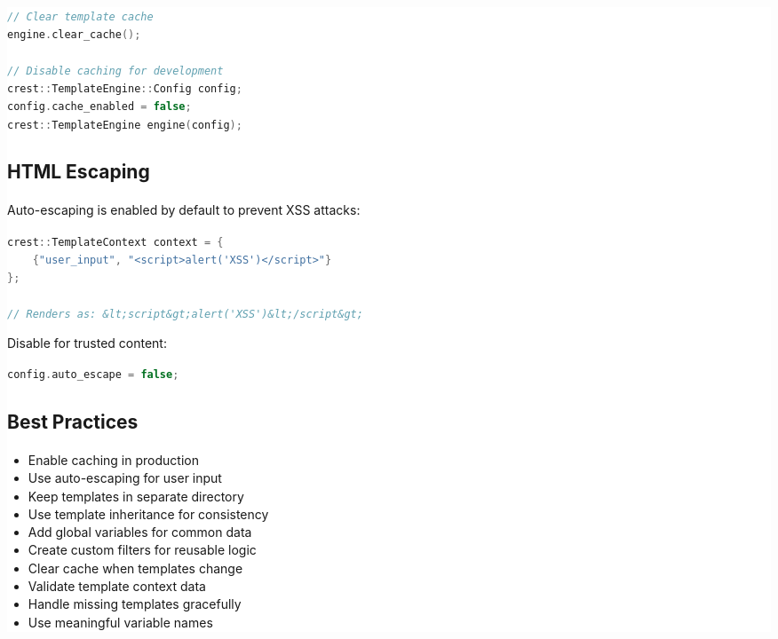 ```cpp
// Clear template cache
engine.clear_cache();

// Disable caching for development
crest::TemplateEngine::Config config;
config.cache_enabled = false;
crest::TemplateEngine engine(config);
```

## HTML Escaping

Auto-escaping is enabled by default to prevent XSS attacks:

```cpp
crest::TemplateContext context = {
    {"user_input", "<script>alert('XSS')</script>"}
};

// Renders as: &lt;script&gt;alert('XSS')&lt;/script&gt;
```

Disable for trusted content:
```cpp
config.auto_escape = false;
```

## Best Practices

- Enable caching in production
- Use auto-escaping for user input
- Keep templates in separate directory
- Use template inheritance for consistency
- Add global variables for common data
- Create custom filters for reusable logic
- Clear cache when templates change
- Validate template context data
- Handle missing templates gracefully
- Use meaningful variable names
